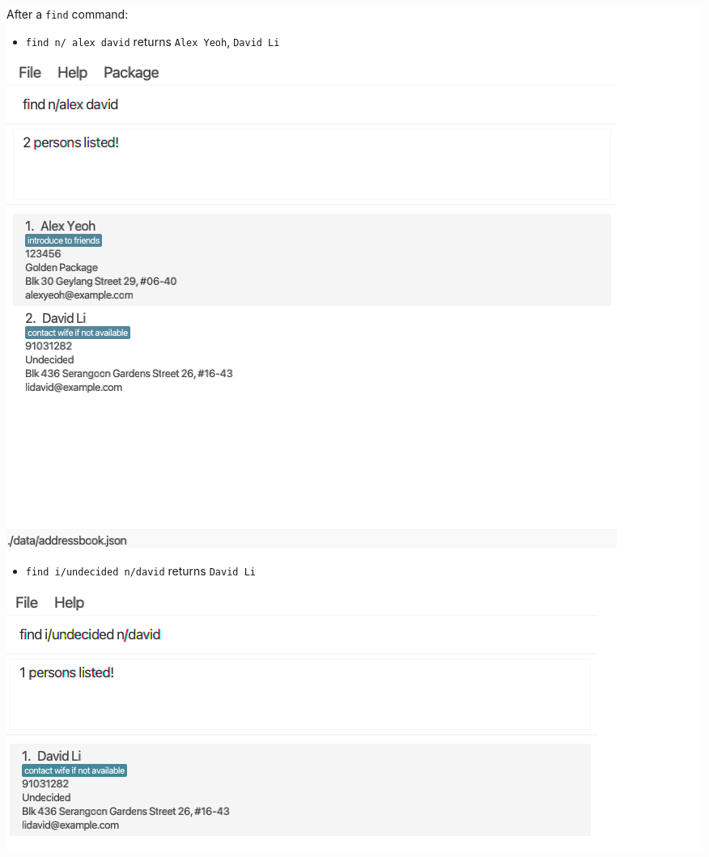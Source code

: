 After a `find` command:
* `find n/ alex david` returns `Alex Yeoh`, `David Li`

![result for 'find n/alex david'](images/findAlexDavidResultUG.png)

* `find i/undecided n/david` returns `David Li`

![result for 'find i/undecided n/david'](images/findUndecidedDavid.png)
